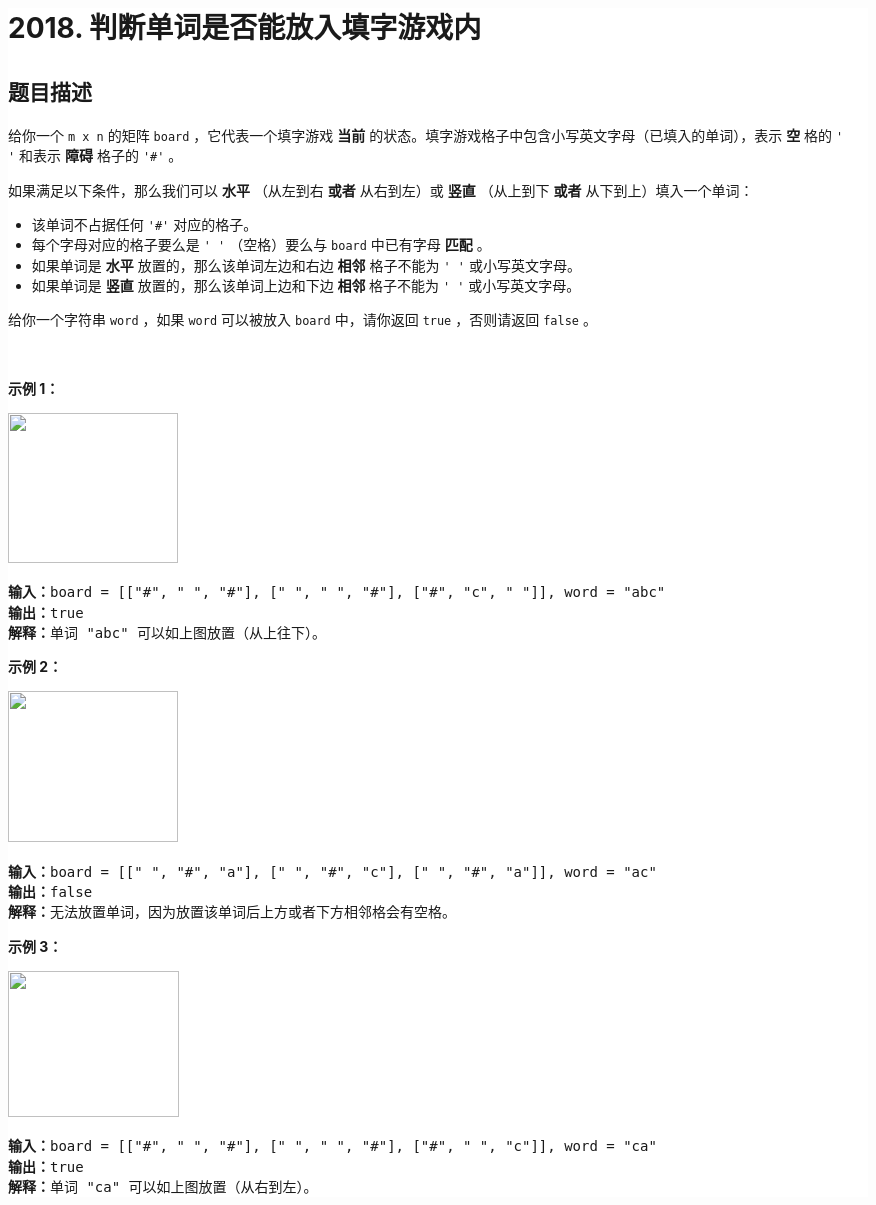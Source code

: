 # 2018. 判断单词是否能放入填字游戏内

## 题目描述

<p>给你一个&nbsp;<code>m x n</code>&nbsp;的矩阵&nbsp;<code>board</code>&nbsp;，它代表一个填字游戏&nbsp;<strong>当前</strong>&nbsp;的状态。填字游戏格子中包含小写英文字母（已填入的单词），表示&nbsp;<strong>空</strong>&nbsp;格的&nbsp;<code>' '</code>&nbsp;和表示&nbsp;<strong>障碍</strong>&nbsp;格子的&nbsp;<code>'#'</code>&nbsp;。</p>

<p>如果满足以下条件，那么我们可以 <strong>水平</strong>&nbsp;（从左到右 <strong>或者</strong>&nbsp;从右到左）或 <strong>竖直</strong>&nbsp;（从上到下 <strong>或者</strong>&nbsp;从下到上）填入一个单词：</p>

<ul>
	<li>该单词不占据任何&nbsp;<code>'#'</code>&nbsp;对应的格子。</li>
	<li>每个字母对应的格子要么是&nbsp;<code>' '</code>&nbsp;（空格）要么与 <code>board</code>&nbsp;中已有字母 <strong>匹配</strong>&nbsp;。</li>
	<li>如果单词是 <strong>水平</strong>&nbsp;放置的，那么该单词左边和右边 <strong>相邻</strong>&nbsp;格子不能为&nbsp;<code>' '</code>&nbsp;或小写英文字母。</li>
	<li>如果单词是&nbsp;<strong>竖直</strong>&nbsp;放置的，那么该单词上边和下边&nbsp;<strong>相邻</strong><strong>&nbsp;</strong>格子不能为&nbsp;<code>' '</code>&nbsp;或小写英文字母。</li>
</ul>

<p>给你一个字符串&nbsp;<code>word</code>&nbsp;，如果&nbsp;<code>word</code>&nbsp;可以被放入&nbsp;<code>board</code>&nbsp;中，请你返回&nbsp;<code>true</code>&nbsp;，否则请返回&nbsp;<code>false</code>&nbsp;。</p>

<p>&nbsp;</p>

<p><strong>示例 1：</strong></p>

<p><img alt="" src="https://assets.leetcode.com/uploads/2021/09/18/crossword-1.png" style="width: 170px; height: 150px;" /></p>

<pre>
<b>输入：</b>board = [["#", " ", "#"], [" ", " ", "#"], ["#", "c", " "]], word = "abc"
<b>输出：</b>true
<b>解释：</b>单词 "abc" 可以如上图放置（从上往下）。
</pre>

<p><strong>示例 2：</strong></p>

<p><img alt="" src="https://assets.leetcode.com/uploads/2021/09/18/c2.png" style="width: 170px; height: 151px;" /></p>

<pre>
<b>输入：</b>board = [[" ", "#", "a"], [" ", "#", "c"], [" ", "#", "a"]], word = "ac"
<b>输出：</b>false
<b>解释：</b>无法放置单词，因为放置该单词后上方或者下方相邻格会有空格。</pre>

<p><strong>示例 3：</strong></p>

<p><img alt="" src="https://assets.leetcode.com/uploads/2021/09/18/crossword-2.png" style="width: 171px; height: 146px;" /></p>

<pre>
<b>输入：</b>board = [["#", " ", "#"], [" ", " ", "#"], ["#", " ", "c"]], word = "ca"
<b>输出：</b>true
<b>解释：</b>单词 "ca" 可以如上图放置（从右到左）。
</pre>
